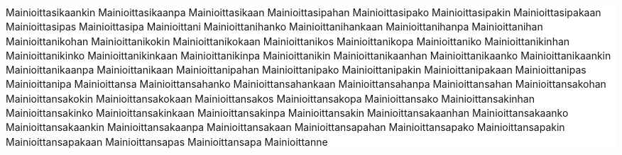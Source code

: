 Mainioittasikaankin
Mainioittasikaanpa
Mainioittasikaan
Mainioittasipahan
Mainioittasipako
Mainioittasipakin
Mainioittasipakaan
Mainioittasipas
Mainioittasipa
Mainioittani
Mainioittanihanko
Mainioittanihankaan
Mainioittanihanpa
Mainioittanihan
Mainioittanikohan
Mainioittanikokin
Mainioittanikokaan
Mainioittanikos
Mainioittanikopa
Mainioittaniko
Mainioittanikinhan
Mainioittanikinko
Mainioittanikinkaan
Mainioittanikinpa
Mainioittanikin
Mainioittanikaanhan
Mainioittanikaanko
Mainioittanikaankin
Mainioittanikaanpa
Mainioittanikaan
Mainioittanipahan
Mainioittanipako
Mainioittanipakin
Mainioittanipakaan
Mainioittanipas
Mainioittanipa
Mainioittansa
Mainioittansahanko
Mainioittansahankaan
Mainioittansahanpa
Mainioittansahan
Mainioittansakohan
Mainioittansakokin
Mainioittansakokaan
Mainioittansakos
Mainioittansakopa
Mainioittansako
Mainioittansakinhan
Mainioittansakinko
Mainioittansakinkaan
Mainioittansakinpa
Mainioittansakin
Mainioittansakaanhan
Mainioittansakaanko
Mainioittansakaankin
Mainioittansakaanpa
Mainioittansakaan
Mainioittansapahan
Mainioittansapako
Mainioittansapakin
Mainioittansapakaan
Mainioittansapas
Mainioittansapa
Mainioittanne